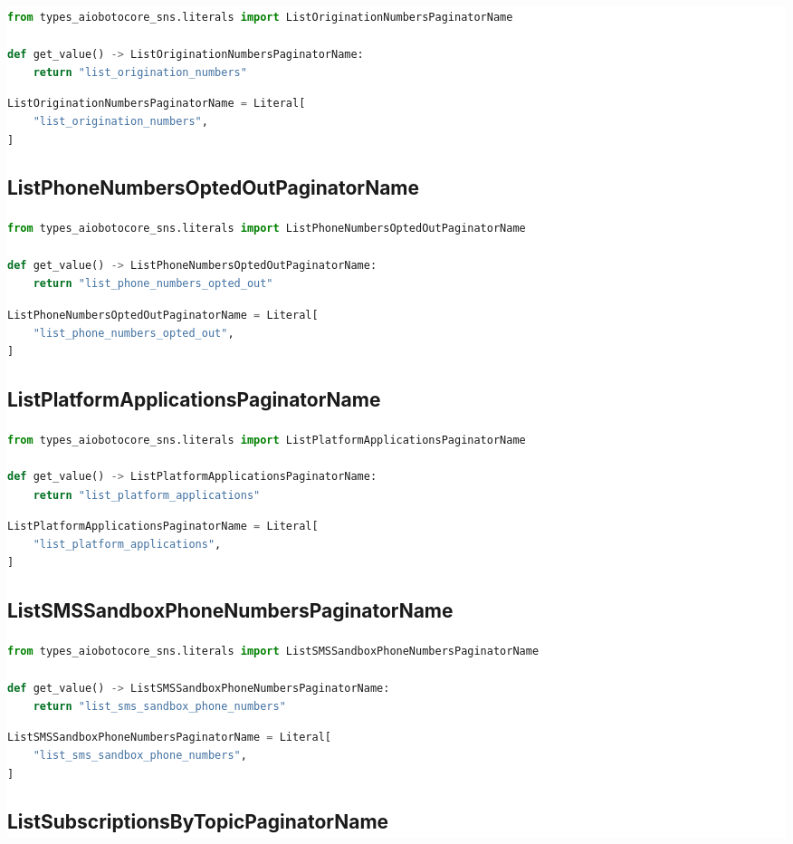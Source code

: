 ```python title="Usage Example"
from types_aiobotocore_sns.literals import ListOriginationNumbersPaginatorName

def get_value() -> ListOriginationNumbersPaginatorName:
    return "list_origination_numbers"
```

```python title="Definition"
ListOriginationNumbersPaginatorName = Literal[
    "list_origination_numbers",
]
```
## ListPhoneNumbersOptedOutPaginatorName

```python title="Usage Example"
from types_aiobotocore_sns.literals import ListPhoneNumbersOptedOutPaginatorName

def get_value() -> ListPhoneNumbersOptedOutPaginatorName:
    return "list_phone_numbers_opted_out"
```

```python title="Definition"
ListPhoneNumbersOptedOutPaginatorName = Literal[
    "list_phone_numbers_opted_out",
]
```
## ListPlatformApplicationsPaginatorName

```python title="Usage Example"
from types_aiobotocore_sns.literals import ListPlatformApplicationsPaginatorName

def get_value() -> ListPlatformApplicationsPaginatorName:
    return "list_platform_applications"
```

```python title="Definition"
ListPlatformApplicationsPaginatorName = Literal[
    "list_platform_applications",
]
```
## ListSMSSandboxPhoneNumbersPaginatorName

```python title="Usage Example"
from types_aiobotocore_sns.literals import ListSMSSandboxPhoneNumbersPaginatorName

def get_value() -> ListSMSSandboxPhoneNumbersPaginatorName:
    return "list_sms_sandbox_phone_numbers"
```

```python title="Definition"
ListSMSSandboxPhoneNumbersPaginatorName = Literal[
    "list_sms_sandbox_phone_numbers",
]
```
## ListSubscriptionsByTopicPaginatorName

